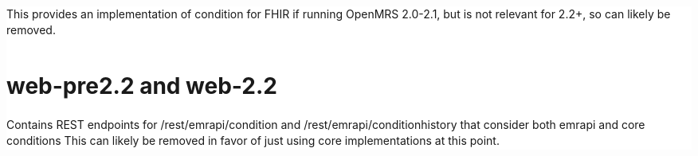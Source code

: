 This provides an implementation of condition for FHIR if running OpenMRS 2.0-2.1, but is not relevant for 2.2+, so can likely be removed.

# web-pre2.2 and web-2.2

Contains REST endpoints for /rest/emrapi/condition and /rest/emrapi/conditionhistory that consider both emrapi and core conditions
This can likely be removed in favor of just using core implementations at this point.